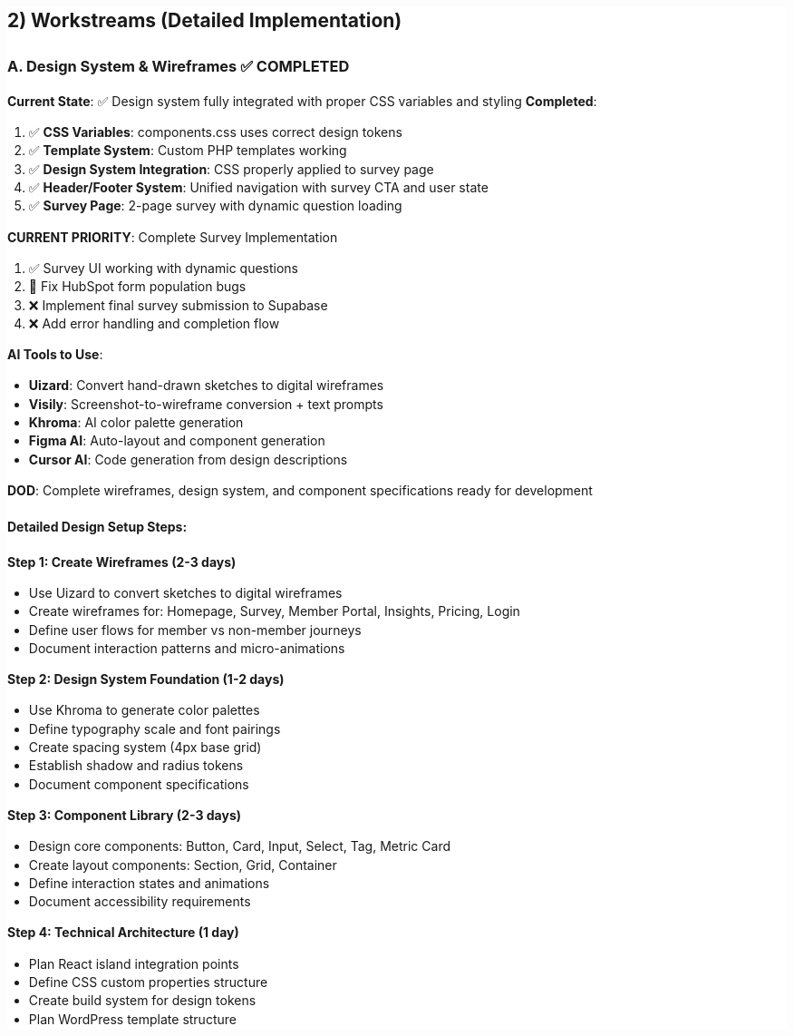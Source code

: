 ## 2) Workstreams (Detailed Implementation)

### A. Design System & Wireframes ✅ **COMPLETED**
**Current State**: ✅ Design system fully integrated with proper CSS variables and styling
**Completed**:
1. ✅ **CSS Variables**: components.css uses correct design tokens
2. ✅ **Template System**: Custom PHP templates working
3. ✅ **Design System Integration**: CSS properly applied to survey page
4. ✅ **Header/Footer System**: Unified navigation with survey CTA and user state
5. ✅ **Survey Page**: 2-page survey with dynamic question loading

**CURRENT PRIORITY**: Complete Survey Implementation
1. ✅ Survey UI working with dynamic questions
2. 🔄 Fix HubSpot form population bugs
3. ❌ Implement final survey submission to Supabase
4. ❌ Add error handling and completion flow

**AI Tools to Use**:
- **Uizard**: Convert hand-drawn sketches to digital wireframes
- **Visily**: Screenshot-to-wireframe conversion + text prompts
- **Khroma**: AI color palette generation
- **Figma AI**: Auto-layout and component generation
- **Cursor AI**: Code generation from design descriptions

**DOD**: Complete wireframes, design system, and component specifications ready for development

#### **Detailed Design Setup Steps:**

**Step 1: Create Wireframes (2-3 days)**
- Use Uizard to convert sketches to digital wireframes
- Create wireframes for: Homepage, Survey, Member Portal, Insights, Pricing, Login
- Define user flows for member vs non-member journeys
- Document interaction patterns and micro-animations

**Step 2: Design System Foundation (1-2 days)**
- Use Khroma to generate color palettes
- Define typography scale and font pairings
- Create spacing system (4px base grid)
- Establish shadow and radius tokens
- Document component specifications

**Step 3: Component Library (2-3 days)**
- Design core components: Button, Card, Input, Select, Tag, Metric Card
- Create layout components: Section, Grid, Container
- Define interaction states and animations
- Document accessibility requirements

**Step 4: Technical Architecture (1 day)**
- Plan React island integration points
- Define CSS custom properties structure
- Create build system for design tokens
- Plan WordPress template structure
